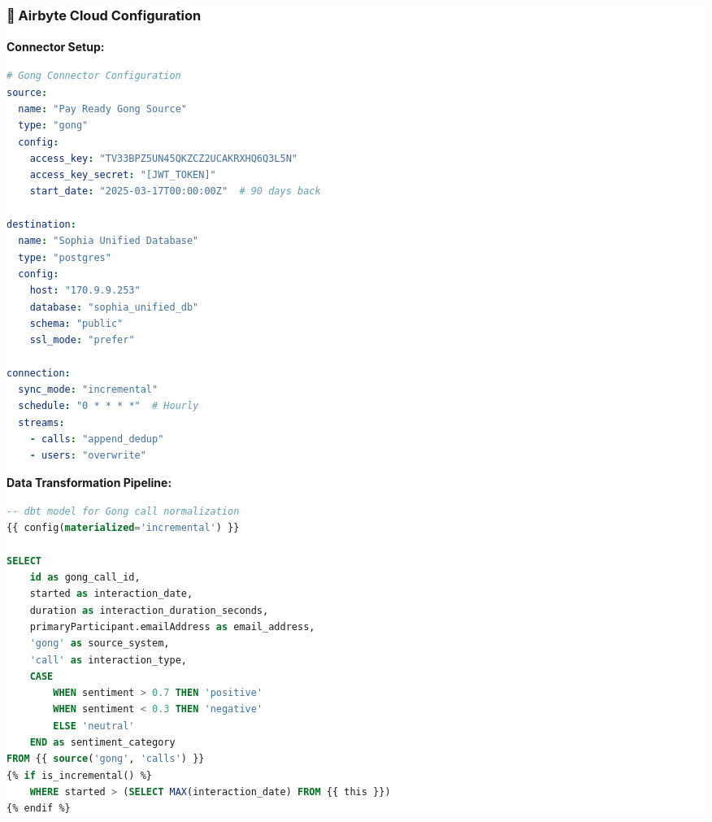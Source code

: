 ### 🔧 Airbyte Cloud Configuration

**Connector Setup:**
```yaml
# Gong Connector Configuration
source:
  name: "Pay Ready Gong Source"
  type: "gong"
  config:
    access_key: "TV33BPZ5UN45QKZCZ2UCAKRXHQ6Q3L5N"
    access_key_secret: "[JWT_TOKEN]"
    start_date: "2025-03-17T00:00:00Z"  # 90 days back

destination:
  name: "Sophia Unified Database"
  type: "postgres"
  config:
    host: "170.9.9.253"
    database: "sophia_unified_db"
    schema: "public"
    ssl_mode: "prefer"

connection:
  sync_mode: "incremental"
  schedule: "0 * * * *"  # Hourly
  streams:
    - calls: "append_dedup"
    - users: "overwrite"
```

**Data Transformation Pipeline:**
```sql
-- dbt model for Gong call normalization
{{ config(materialized='incremental') }}

SELECT
    id as gong_call_id,
    started as interaction_date,
    duration as interaction_duration_seconds,
    primaryParticipant.emailAddress as email_address,
    'gong' as source_system,
    'call' as interaction_type,
    CASE
        WHEN sentiment > 0.7 THEN 'positive'
        WHEN sentiment < 0.3 THEN 'negative'
        ELSE 'neutral'
    END as sentiment_category
FROM {{ source('gong', 'calls') }}
{% if is_incremental() %}
    WHERE started > (SELECT MAX(interaction_date) FROM {{ this }})
{% endif %}
```
